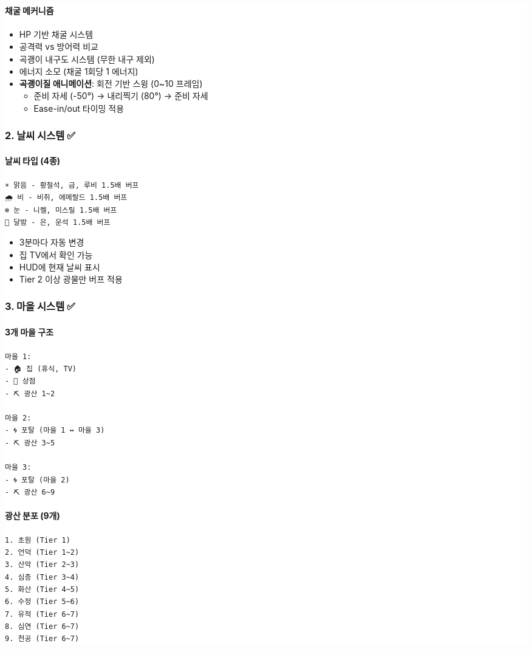 #### 채굴 메커니즘
- HP 기반 채굴 시스템
- 공격력 vs 방어력 비교
- 곡괭이 내구도 시스템 (무한 내구 제외)
- 에너지 소모 (채굴 1회당 1 에너지)
- **곡괭이질 애니메이션**: 회전 기반 스윙 (0~10 프레임)
  - 준비 자세 (-50°) → 내리찍기 (80°) → 준비 자세
  - Ease-in/out 타이밍 적용

### 2. 날씨 시스템 ✅

#### 날씨 타입 (4종)
```
☀️ 맑음 - 황철석, 금, 루비 1.5배 버프
🌧️ 비 - 비취, 에메랄드 1.5배 버프
❄️ 눈 - 니켈, 미스릴 1.5배 버프
🌙 달밤 - 은, 운석 1.5배 버프
```

- 3분마다 자동 변경
- 집 TV에서 확인 가능
- HUD에 현재 날씨 표시
- Tier 2 이상 광물만 버프 적용

### 3. 마을 시스템 ✅

#### 3개 마을 구조
```
마을 1:
- 🏠 집 (휴식, TV)
- 🏪 상점
- ⛏️ 광산 1~2

마을 2:
- 🌀 포탈 (마을 1 ↔ 마을 3)
- ⛏️ 광산 3~5

마을 3:
- 🌀 포탈 (마을 2)
- ⛏️ 광산 6~9
```

#### 광산 분포 (9개)
```
1. 초원 (Tier 1)
2. 언덕 (Tier 1~2)
3. 산악 (Tier 2~3)
4. 심층 (Tier 3~4)
5. 화산 (Tier 4~5)
6. 수정 (Tier 5~6)
7. 유적 (Tier 6~7)
8. 심연 (Tier 6~7)
9. 천공 (Tier 6~7)
```
